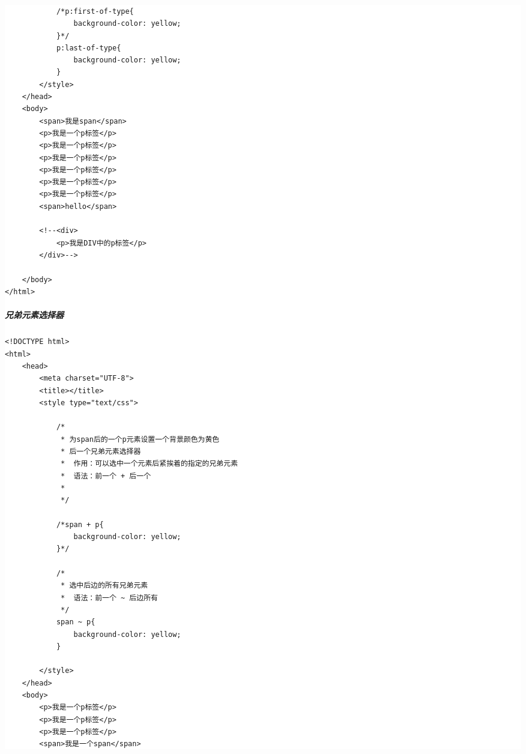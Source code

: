 ```
			/*p:first-of-type{
				background-color: yellow;
			}*/
			p:last-of-type{
				background-color: yellow;
			}
		</style>
	</head>
	<body>
		<span>我是span</span>
		<p>我是一个p标签</p>
		<p>我是一个p标签</p>
		<p>我是一个p标签</p>
		<p>我是一个p标签</p>
		<p>我是一个p标签</p>
		<p>我是一个p标签</p>
		<span>hello</span>
		
		<!--<div>
			<p>我是DIV中的p标签</p>
		</div>-->
		
	</body>
</html>

```

##### 兄弟元素选择器

```
<!DOCTYPE html>
<html>
	<head>
		<meta charset="UTF-8">
		<title></title>
		<style type="text/css">
			
			/*
			 * 为span后的一个p元素设置一个背景颜色为黄色
			 * 后一个兄弟元素选择器
			 * 	作用：可以选中一个元素后紧挨着的指定的兄弟元素
			 * 	语法：前一个 + 后一个
			 * 
			 */
			
			/*span + p{
				background-color: yellow;
			}*/
			
			/*
			 * 选中后边的所有兄弟元素
			 * 	语法：前一个 ~ 后边所有	
			 */
			span ~ p{
				background-color: yellow;
			}
			
		</style>
	</head>
	<body>
		<p>我是一个p标签</p>
		<p>我是一个p标签</p>
		<p>我是一个p标签</p>
		<span>我是一个span</span>
```